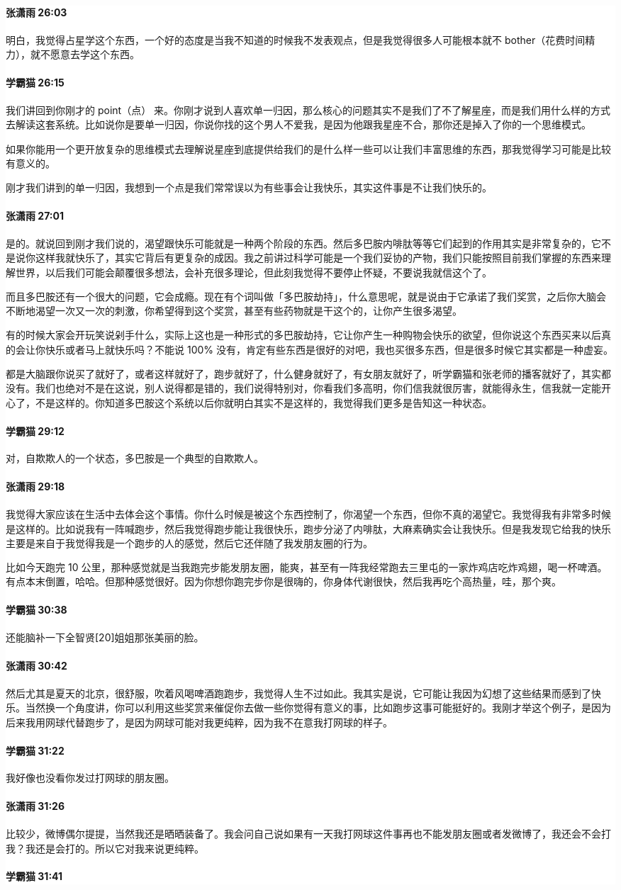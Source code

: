 #### 张潇雨 26:03

明白，我觉得占星学这个东西，一个好的态度是当我不知道的时候我不发表观点，但是我觉得很多人可能根本就不 bother（花费时间精力），就不愿意去学这个东西。

#### 学霸猫 26:15

我们讲回到你刚才的 point（点） 来。你刚才说到人喜欢单一归因，那么核心的问题其实不是我们了不了解星座，而是我们用什么样的方式去解读这套系统。比如说你是要单一归因，你说你找的这个男人不爱我，是因为他跟我星座不合，那你还是掉入了你的一个思维模式。

如果你能用一个更开放复杂的思维模式去理解说星座到底提供给我们的是什么样一些可以让我们丰富思维的东西，那我觉得学习可能是比较有意义的。

刚才我们讲到的单一归因，我想到一个点是我们常常误以为有些事会让我快乐，其实这件事是不让我们快乐的。

#### 张潇雨 27:01

是的。就说回到刚才我们说的，渴望跟快乐可能就是一种两个阶段的东西。然后多巴胺内啡肽等等它们起到的作用其实是非常复杂的，它不是说你这样我就快乐了，其实它背后有更复杂的成因。我之前讲过科学可能是一个我们妥协的产物，我们只能按照目前我们掌握的东西来理解世界，以后我们可能会颠覆很多想法，会补充很多理论，但此刻我觉得不要停止怀疑，不要说我就信这个了。

而且多巴胺还有一个很大的问题，它会成瘾。现在有个词叫做「多巴胺劫持」，什么意思呢，就是说由于它承诺了我们奖赏，之后你大脑会不断地渴望一次又一次的刺激，你希望得到这个奖赏，甚至有些药物就是干这个的，让你产生很多渴望。

有的时候大家会开玩笑说剁手什么，实际上这也是一种形式的多巴胺劫持，它让你产生一种购物会快乐的欲望，但你说这个东西买来以后真的会让你快乐或者马上就快乐吗？不能说 100% 没有，肯定有些东西是很好的对吧，我也买很多东西，但是很多时候它其实都是一种虚妄。

都是大脑跟你说买了就好了，或者这样就好了，跑步就好了，什么健身就好了，有女朋友就好了，听学霸猫和张老师的播客就好了，其实都没有。我们也绝对不是在这说，别人说得都是错的，我们说得特别对，你看我们多高明，你们信我就很厉害，就能得永生，信我就一定能开心了，不是这样的。你知道多巴胺这个系统以后你就明白其实不是这样的，我觉得我们更多是告知这一种状态。

#### 学霸猫 29:12

对，自欺欺人的一个状态，多巴胺是一个典型的自欺欺人。

#### 张潇雨 29:18

我觉得大家应该在生活中去体会这个事情。你什么时候是被这个东西控制了，你渴望一个东西，但你不真的渴望它。我觉得我有非常多时候是这样的。比如说我有一阵喊跑步，然后我觉得跑步能让我很快乐，跑步分泌了内啡肽，大麻素确实会让我快乐。但是我发现它给我的快乐主要是来自于我觉得我是一个跑步的人的感觉，然后它还伴随了我发朋友圈的行为。

比如今天跑完 10 公里，那种感觉就是当我跑完步能发朋友圈，能爽，甚至有一阵我经常跑去三里屯的一家炸鸡店吃炸鸡翅，喝一杯啤酒。有点本末倒置，哈哈。但那种感觉很好。因为你想你跑完步你是很嗨的，你身体代谢很快，然后我再吃个高热量，哇，那个爽。

#### 学霸猫 30:38

还能脑补一下全智贤\[20]姐姐那张美丽的脸。

#### 张潇雨 30:42

然后尤其是夏天的北京，很舒服，吹着风喝啤酒跑跑步，我觉得人生不过如此。我其实是说，它可能让我因为幻想了这些结果而感到了快乐。当然换一个角度讲，你可以利用这些奖赏来催促你去做一些你觉得有意义的事，比如跑步这事可能挺好的。我刚才举这个例子，是因为后来我用网球代替跑步了，是因为网球可能对我更纯粹，因为我不在意我打网球的样子。

#### 学霸猫 31:22

我好像也没看你发过打网球的朋友圈。

#### 张潇雨 31:26

比较少，微博偶尔提提，当然我还是晒晒装备了。我会问自己说如果有一天我打网球这件事再也不能发朋友圈或者发微博了，我还会不会打我？我还是会打的。所以它对我来说更纯粹。

#### 学霸猫 31:41
